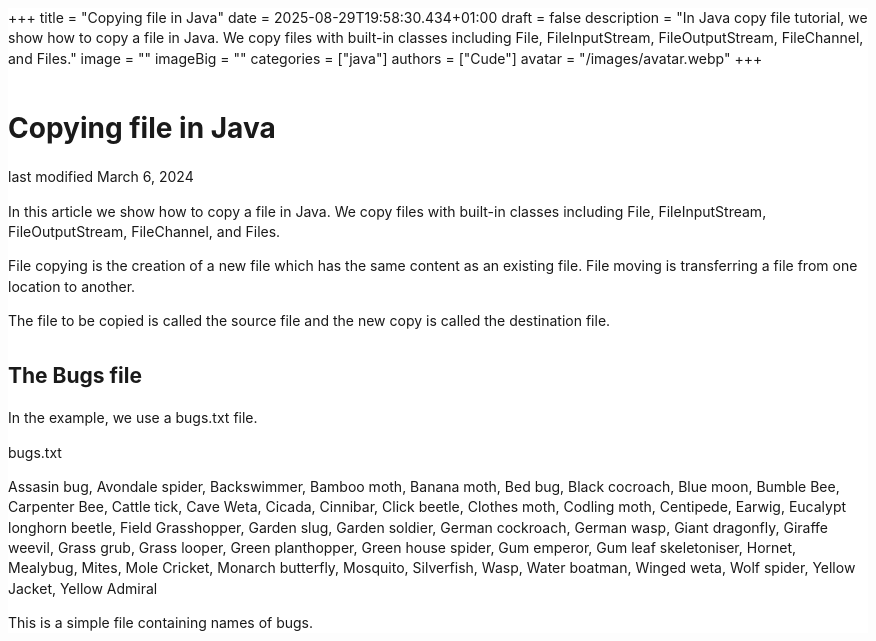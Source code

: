 +++
title = "Copying file in Java"
date = 2025-08-29T19:58:30.434+01:00
draft = false
description = "In Java copy file tutorial, we show how to copy a file in Java. We copy files with built-in classes including File, FileInputStream, FileOutputStream, FileChannel, and Files."
image = ""
imageBig = ""
categories = ["java"]
authors = ["Cude"]
avatar = "/images/avatar.webp"
+++

# Copying file in Java

last modified March 6, 2024

 

In this article we show how to copy a file in Java. We copy files with built-in
classes including File, FileInputStream,
FileOutputStream, FileChannel, and Files.

File copying is the creation of a new file which has the same content
as an existing file. File moving is transferring a file from one
location to another.

The file to be copied is called the source file and the new copy is called the
destination file.

## The Bugs file

In the example, we use a bugs.txt file.

bugs.txt
  

Assasin bug, Avondale spider, Backswimmer,
Bamboo moth, Banana moth, Bed bug,
Black cocroach, Blue moon, Bumble Bee,
Carpenter Bee, Cattle tick, Cave Weta,
Cicada, Cinnibar, Click beetle, Clothes moth,
Codling moth, Centipede, Earwig, Eucalypt longhorn beetle,
Field Grasshopper, Garden slug, Garden soldier,
German cockroach, German wasp, Giant dragonfly,
Giraffe weevil, Grass grub, Grass looper,
Green planthopper, Green house spider, Gum emperor,
Gum leaf skeletoniser, Hornet, Mealybug,
Mites, Mole Cricket, Monarch butterfly,
Mosquito, Silverfish, Wasp,
Water boatman, Winged weta, Wolf spider,
Yellow Jacket, Yellow Admiral

This is a simple file containing names of bugs.
